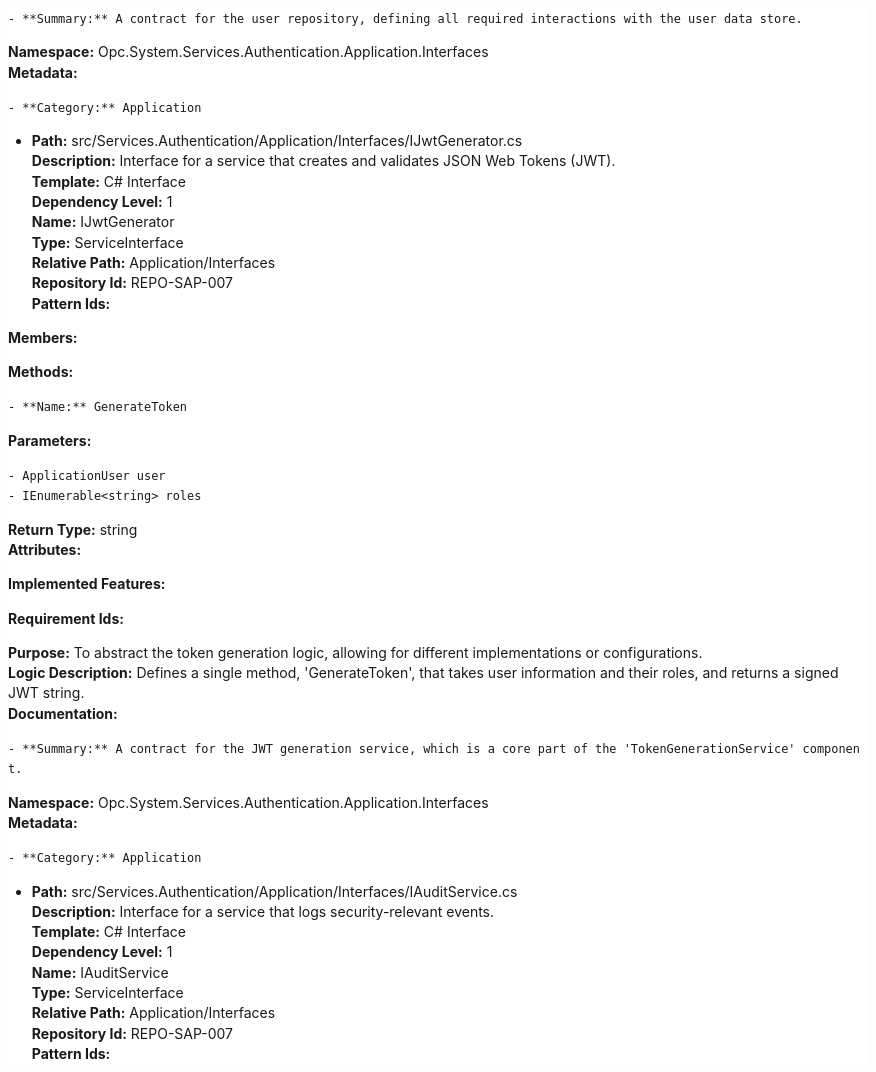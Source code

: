    - **Summary:** A contract for the user repository, defining all required interactions with the user data store.
    
**Namespace:** Opc.System.Services.Authentication.Application.Interfaces  
**Metadata:**
    
    - **Category:** Application
    
- **Path:** src/Services.Authentication/Application/Interfaces/IJwtGenerator.cs  
**Description:** Interface for a service that creates and validates JSON Web Tokens (JWT).  
**Template:** C# Interface  
**Dependency Level:** 1  
**Name:** IJwtGenerator  
**Type:** ServiceInterface  
**Relative Path:** Application/Interfaces  
**Repository Id:** REPO-SAP-007  
**Pattern Ids:**
    
    
**Members:**
    
    
**Methods:**
    
    - **Name:** GenerateToken  
**Parameters:**
    
    - ApplicationUser user
    - IEnumerable<string> roles
    
**Return Type:** string  
**Attributes:**   
    
**Implemented Features:**
    
    
**Requirement Ids:**
    
    
**Purpose:** To abstract the token generation logic, allowing for different implementations or configurations.  
**Logic Description:** Defines a single method, 'GenerateToken', that takes user information and their roles, and returns a signed JWT string.  
**Documentation:**
    
    - **Summary:** A contract for the JWT generation service, which is a core part of the 'TokenGenerationService' component.
    
**Namespace:** Opc.System.Services.Authentication.Application.Interfaces  
**Metadata:**
    
    - **Category:** Application
    
- **Path:** src/Services.Authentication/Application/Interfaces/IAuditService.cs  
**Description:** Interface for a service that logs security-relevant events.  
**Template:** C# Interface  
**Dependency Level:** 1  
**Name:** IAuditService  
**Type:** ServiceInterface  
**Relative Path:** Application/Interfaces  
**Repository Id:** REPO-SAP-007  
**Pattern Ids:**
    